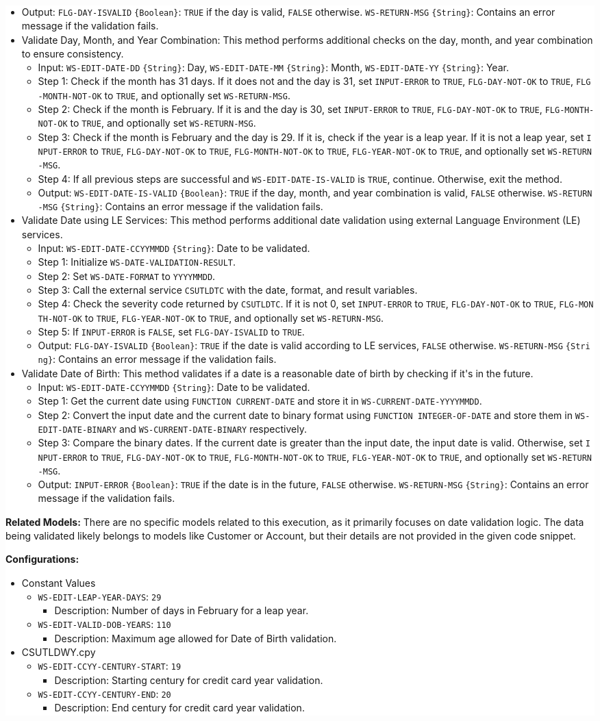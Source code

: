   - Output: `FLG-DAY-ISVALID` `{Boolean}`: `TRUE` if the day is valid, `FALSE` otherwise. `WS-RETURN-MSG` `{String}`: Contains an error message if the validation fails.
- Validate Day, Month, and Year Combination: This method performs additional checks on the day, month, and year combination to ensure consistency.
  - Input: `WS-EDIT-DATE-DD` `{String}`: Day, `WS-EDIT-DATE-MM` `{String}`: Month, `WS-EDIT-DATE-YY` `{String}`: Year.
  - Step 1: Check if the month has 31 days. If it does not and the day is 31, set `INPUT-ERROR` to `TRUE`, `FLG-DAY-NOT-OK` to `TRUE`, `FLG-MONTH-NOT-OK` to `TRUE`, and optionally set `WS-RETURN-MSG`.
  - Step 2: Check if the month is February. If it is and the day is 30, set `INPUT-ERROR` to `TRUE`, `FLG-DAY-NOT-OK` to `TRUE`, `FLG-MONTH-NOT-OK` to `TRUE`, and optionally set `WS-RETURN-MSG`.
  - Step 3: Check if the month is February and the day is 29. If it is, check if the year is a leap year. If it is not a leap year, set `INPUT-ERROR` to `TRUE`, `FLG-DAY-NOT-OK` to `TRUE`, `FLG-MONTH-NOT-OK` to `TRUE`, `FLG-YEAR-NOT-OK` to `TRUE`, and optionally set `WS-RETURN-MSG`.
  - Step 4: If all previous steps are successful and `WS-EDIT-DATE-IS-VALID` is `TRUE`, continue. Otherwise, exit the method.
  - Output: `WS-EDIT-DATE-IS-VALID` `{Boolean}`: `TRUE` if the day, month, and year combination is valid, `FALSE` otherwise. `WS-RETURN-MSG` `{String}`: Contains an error message if the validation fails.
- Validate Date using LE Services: This method performs additional date validation using external Language Environment (LE) services.
  - Input: `WS-EDIT-DATE-CCYYMMDD` `{String}`: Date to be validated.
  - Step 1: Initialize `WS-DATE-VALIDATION-RESULT`.
  - Step 2: Set `WS-DATE-FORMAT` to `YYYYMMDD`.
  - Step 3: Call the external service `CSUTLDTC` with the date, format, and result variables.
  - Step 4: Check the severity code returned by `CSUTLDTC`. If it is not 0, set `INPUT-ERROR` to `TRUE`, `FLG-DAY-NOT-OK` to `TRUE`, `FLG-MONTH-NOT-OK` to `TRUE`, `FLG-YEAR-NOT-OK` to `TRUE`, and optionally set `WS-RETURN-MSG`.
  - Step 5: If `INPUT-ERROR` is `FALSE`, set `FLG-DAY-ISVALID` to `TRUE`.
  - Output: `FLG-DAY-ISVALID` `{Boolean}`: `TRUE` if the date is valid according to LE services, `FALSE` otherwise. `WS-RETURN-MSG` `{String}`: Contains an error message if the validation fails.
- Validate Date of Birth: This method validates if a date is a reasonable date of birth by checking if it's in the future.
  - Input: `WS-EDIT-DATE-CCYYMMDD` `{String}`: Date to be validated.
  - Step 1: Get the current date using `FUNCTION CURRENT-DATE` and store it in `WS-CURRENT-DATE-YYYYMMDD`.
  - Step 2: Convert the input date and the current date to binary format using `FUNCTION INTEGER-OF-DATE` and store them in `WS-EDIT-DATE-BINARY` and `WS-CURRENT-DATE-BINARY` respectively.
  - Step 3: Compare the binary dates. If the current date is greater than the input date, the input date is valid. Otherwise, set `INPUT-ERROR` to `TRUE`, `FLG-DAY-NOT-OK` to `TRUE`, `FLG-MONTH-NOT-OK` to `TRUE`, `FLG-YEAR-NOT-OK` to `TRUE`, and optionally set `WS-RETURN-MSG`.
  - Output: `INPUT-ERROR` `{Boolean}`: `TRUE` if the date is in the future, `FALSE` otherwise. `WS-RETURN-MSG` `{String}`: Contains an error message if the validation fails.

**Related Models:**
There are no specific models related to this execution, as it primarily focuses on date validation logic. The data being validated likely belongs to models like Customer or Account, but their details are not provided in the given code snippet.

**Configurations:**

- Constant Values
  - `WS-EDIT-LEAP-YEAR-DAYS`: `29`
	- Description: Number of days in February for a leap year.
  - `WS-EDIT-VALID-DOB-YEARS`: `110`
	- Description: Maximum age allowed for Date of Birth validation.
- CSUTLDWY.cpy
  - `WS-EDIT-CCYY-CENTURY-START`: `19`
	- Description: Starting century for credit card year validation.
  - `WS-EDIT-CCYY-CENTURY-END`: `20`
	- Description: End century for credit card year validation.
